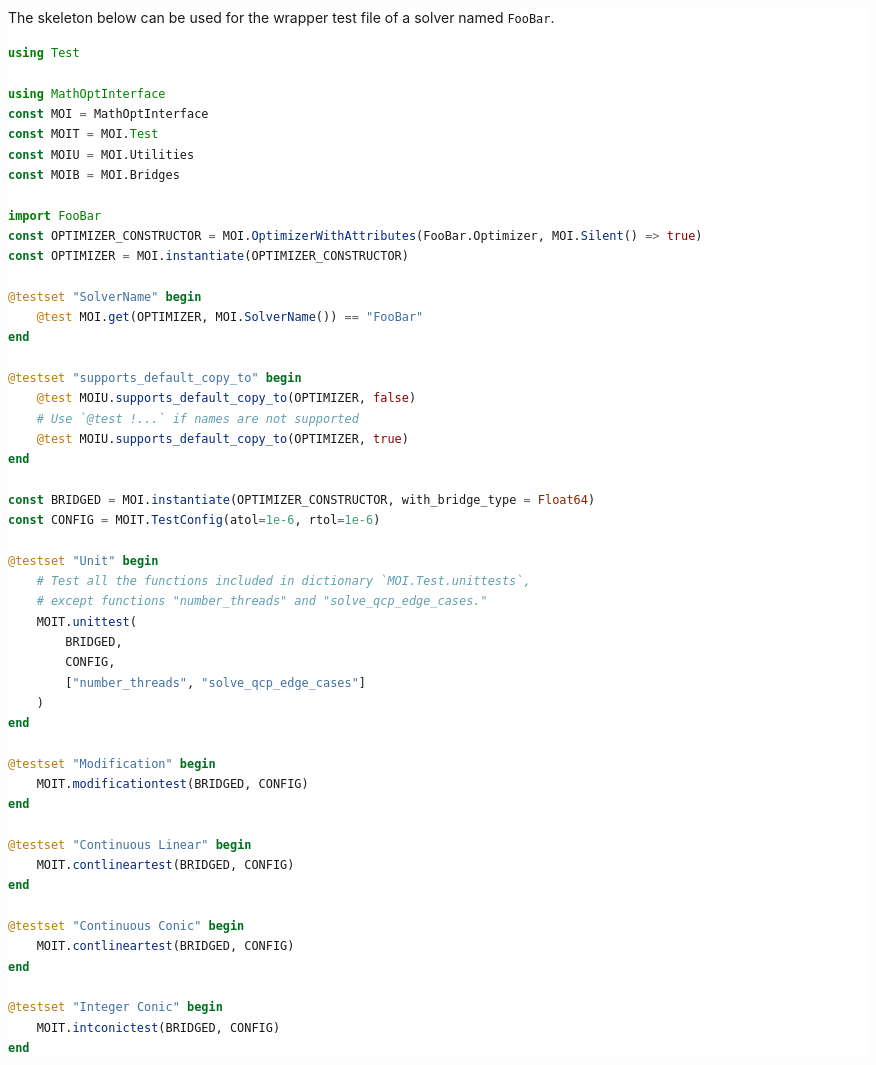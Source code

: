 The skeleton below can be used for the wrapper test file of a solver named `FooBar`.
```julia
using Test

using MathOptInterface
const MOI = MathOptInterface
const MOIT = MOI.Test
const MOIU = MOI.Utilities
const MOIB = MOI.Bridges

import FooBar
const OPTIMIZER_CONSTRUCTOR = MOI.OptimizerWithAttributes(FooBar.Optimizer, MOI.Silent() => true)
const OPTIMIZER = MOI.instantiate(OPTIMIZER_CONSTRUCTOR)

@testset "SolverName" begin
    @test MOI.get(OPTIMIZER, MOI.SolverName()) == "FooBar"
end

@testset "supports_default_copy_to" begin
    @test MOIU.supports_default_copy_to(OPTIMIZER, false)
    # Use `@test !...` if names are not supported
    @test MOIU.supports_default_copy_to(OPTIMIZER, true)
end

const BRIDGED = MOI.instantiate(OPTIMIZER_CONSTRUCTOR, with_bridge_type = Float64)
const CONFIG = MOIT.TestConfig(atol=1e-6, rtol=1e-6)

@testset "Unit" begin
    # Test all the functions included in dictionary `MOI.Test.unittests`,
    # except functions "number_threads" and "solve_qcp_edge_cases."
    MOIT.unittest(
        BRIDGED, 
        CONFIG, 
        ["number_threads", "solve_qcp_edge_cases"]
    ) 
end

@testset "Modification" begin
    MOIT.modificationtest(BRIDGED, CONFIG)
end

@testset "Continuous Linear" begin
    MOIT.contlineartest(BRIDGED, CONFIG)
end

@testset "Continuous Conic" begin
    MOIT.contlineartest(BRIDGED, CONFIG)
end

@testset "Integer Conic" begin
    MOIT.intconictest(BRIDGED, CONFIG)
end
```

